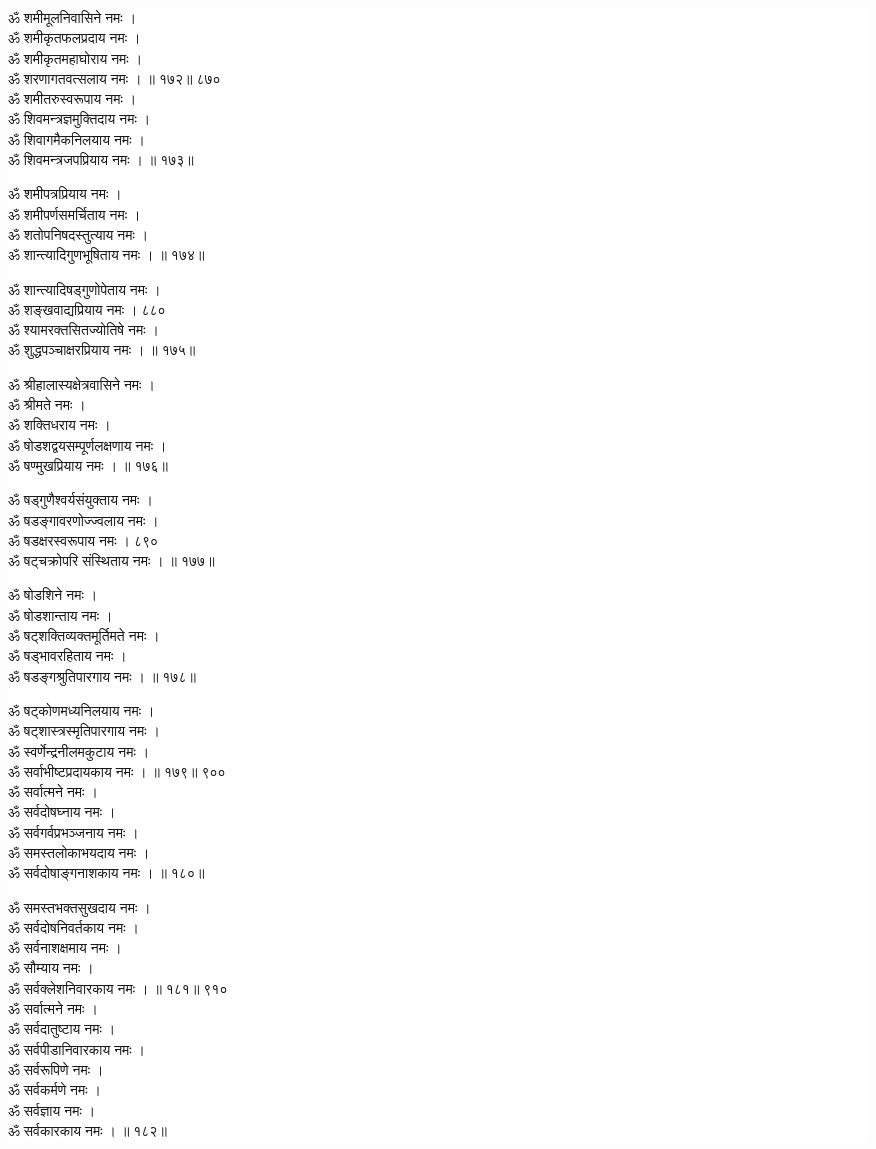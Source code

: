 ॐ शमीमूलनिवासिने नमः ।  
ॐ शमीकृतफलप्रदाय नमः ।  
ॐ शमीकृतमहाघोराय नमः ।  
ॐ शरणागतवत्सलाय नमः । ॥ १७२॥ ८७०  
ॐ शमीतरुस्वरूपाय नमः ।  
ॐ शिवमन्त्रज्ञमुक्तिदाय नमः ।  
ॐ शिवागमैकनिलयाय नमः ।  
ॐ शिवमन्त्रजपप्रियाय नमः । ॥ १७३॥  
  
ॐ शमीपत्रप्रियाय नमः ।  
ॐ शमीपर्णसमर्चिताय नमः ।  
ॐ शतोपनिषदस्तुत्याय नमः ।  
ॐ शान्त्यादिगुणभूषिताय नमः । ॥ १७४॥  
  
ॐ शान्त्यादिषड्गुणोपेताय नमः ।  
ॐ शङ्खवाद्यप्रियाय नमः । ८८०  
ॐ श्यामरक्तसितज्योतिषे नमः ।  
ॐ शुद्धपञ्चाक्षरप्रियाय नमः । ॥ १७५॥  
  
ॐ श्रीहालास्यक्षेत्रवासिने नमः ।  
ॐ श्रीमते नमः ।  
ॐ शक्तिधराय नमः ।  
ॐ षोडशद्वयसम्पूर्णलक्षणाय नमः ।  
ॐ षण्मुखप्रियाय नमः । ॥ १७६॥  
  
ॐ षड्गुणैश्वर्यसंयुक्ताय नमः ।  
ॐ षडङ्गावरणोज्ज्वलाय नमः ।  
ॐ षडक्षरस्वरूपाय नमः । ८९०  
ॐ षट्चक्रोपरि संस्थिताय नमः । ॥ १७७॥  
  
ॐ षोडशिने नमः ।  
ॐ षोडशान्ताय नमः ।  
ॐ षट्शक्तिव्यक्तमूर्तिमते नमः ।  
ॐ षड्भावरहिताय नमः ।  
ॐ षडङ्गश्रुतिपारगाय नमः । ॥ १७८॥  
  
ॐ षट्कोणमध्यनिलयाय नमः ।  
ॐ षट्शास्त्रस्मृतिपारगाय नमः ।  
ॐ स्वर्णेन्द्रनीलमकुटाय नमः ।  
ॐ सर्वाभीष्टप्रदायकाय नमः । ॥ १७९॥ ९००  
ॐ सर्वात्मने नमः ।  
ॐ सर्वदोषघ्नाय नमः ।  
ॐ सर्वगर्वप्रभञ्जनाय नमः ।  
ॐ समस्तलोकाभयदाय नमः ।  
ॐ सर्वदोषाङ्गनाशकाय नमः । ॥ १८०॥  
  
ॐ समस्तभक्तसुखदाय नमः ।  
ॐ सर्वदोषनिवर्तकाय नमः ।  
ॐ सर्वनाशक्षमाय नमः ।  
ॐ सौम्याय नमः ।  
ॐ सर्वक्लेशनिवारकाय नमः । ॥ १८१॥ ९१०  
ॐ सर्वात्मने नमः ।  
ॐ सर्वदातुष्टाय नमः ।  
ॐ सर्वपीडानिवारकाय नमः ।  
ॐ सर्वरूपिणे नमः ।  
ॐ सर्वकर्मणे नमः ।  
ॐ सर्वज्ञाय नमः ।  
ॐ सर्वकारकाय नमः । ॥ १८२॥  
  